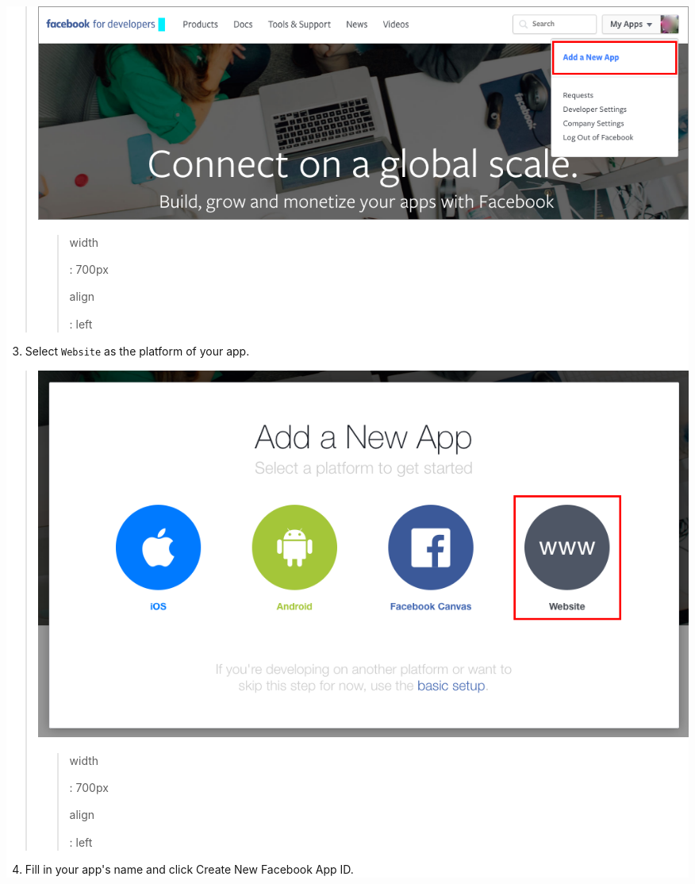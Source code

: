 > ![](images/facebook/1.png)
>
> > width
> >
> > :   700px
> >
> > align
> >
> > :   left
> >
3.  Select `Website` as the platform of your app.

> ![](images/facebook/2.png)
>
> > width
> >
> > :   700px
> >
> > align
> >
> > :   left
> >
4.  Fill in your app's name and click Create New Facebook App ID.
